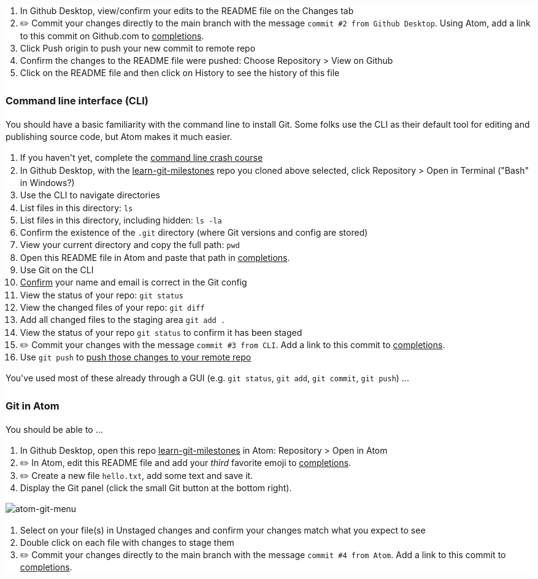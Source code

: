 1. In Github Desktop, view/confirm your edits to the README file on the Changes tab
1. ✏️ Commit your changes directly to the main branch with the message `commit #2 from Github Desktop`. Using Atom, add a link to this commit on Github.com to [completions](#completions).
1. Click Push origin to push your new commit to remote repo
1. Confirm the changes to the README file were pushed: Choose Repository > View on Github
1. Click on the README file and then click on History to see the history of this file


### Command line interface (CLI)
You should have a basic familiarity with the command line to install Git. Some folks use the CLI as their default tool for editing and publishing source code, but Atom makes it much easier.

1. If you haven't yet, complete the [command line crash course](https://github.com/omundy/learn-computing/blob/main/topics-command-line.md#crash-course)
1. In Github Desktop, with the [learn-git-milestones](https://github.com/omundy/learn-git-milestones) repo you cloned above selected, click Repository > Open in Terminal ("Bash" in Windows?)
1. Use the CLI to navigate directories
  1. List files in this directory: `ls`
  1. List files in this directory, including hidden: `ls -la`
  1. Confirm the existence of the `.git` directory (where Git versions and config are stored)
  1. View your current directory and copy the full path: `pwd`
  1. Open this README file in Atom and paste that path in [completions](#completions).
1. Use Git on the CLI
  1. [Confirm](https://docs.github.com/en/github/using-git/setting-your-username-in-git) your name and email is correct in the Git config
  1. View the status of your repo: `git status`
  1. View the changed files of your repo: `git diff`
  1. Add all changed files to the staging area `git add .`
  1. View the status of your repo `git status` to confirm it has been staged
  1. ✏️ Commit your changes with the message `commit #3 from CLI`. Add a link to this commit to [completions](#completions).
  1. Use `git push` to [push those changes to your remote repo](https://docs.github.com/en/github/using-git/pushing-commits-to-a-remote-repository)



You've used most of these already through a GUI (e.g. `git status`, `git add`, `git commit`, `git push`) ...




### Git in Atom
You should be able to ...

1. In Github Desktop, open this repo [learn-git-milestones](https://github.com/omundy/learn-git-milestones) in Atom: Repository > Open in Atom
1. ✏️ In Atom, edit this README file and add your *third* favorite emoji to [completions](#completions).
1. ✏️ Create a new file `hello.txt`, add some text and save it.
1. Display the Git panel (click the small Git button at the bottom right).

![atom-git-menu](assets/img/atom-git-menu.png)

1. Select on your file(s) in Unstaged changes and confirm your changes match what you expect to see
1. Double click on each file with changes to stage them
1. ✏️ Commit your changes directly to the main branch with the message `commit #4 from Atom`. Add a link to this commit to [completions](#completions).
